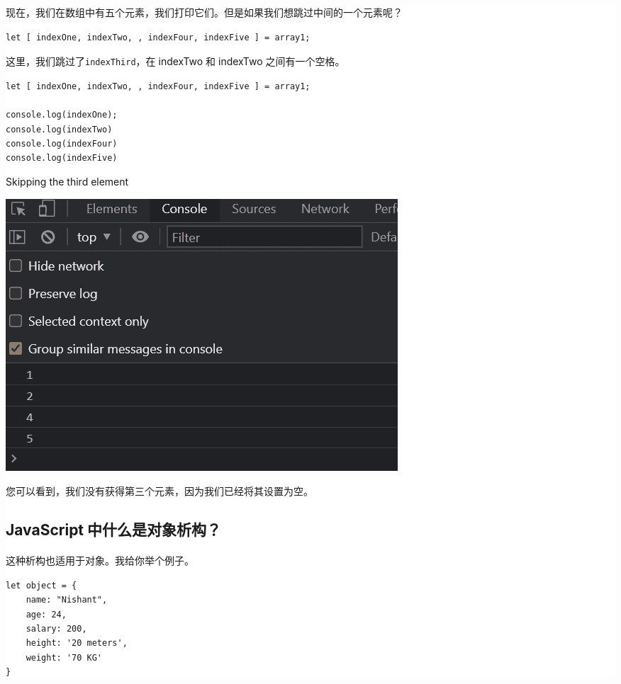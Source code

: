 现在，我们在数组中有五个元素，我们打印它们。但是如果我们想跳过中间的一个元素呢？

```
let [ indexOne, indexTwo, , indexFour, indexFive ] = array1;
```

这里，我们跳过了`indexThird`，在 indexTwo 和 indexTwo 之间有一个空格。

```
let [ indexOne, indexTwo, , indexFour, indexFive ] = array1;

console.log(indexOne);
console.log(indexTwo)
console.log(indexFour)
console.log(indexFive)
```

Skipping the third element

![Screenshot-2021-08-07-105709](img/1f70ef8d559e4c6662aebd50780f51dc.png)

您可以看到，我们没有获得第三个元素，因为我们已经将其设置为空。

## JavaScript 中什么是对象析构？

这种析构也适用于对象。我给你举个例子。

```
let object = {
    name: "Nishant",
    age: 24, 
    salary: 200,
    height: '20 meters',
    weight: '70 KG'
}
```
